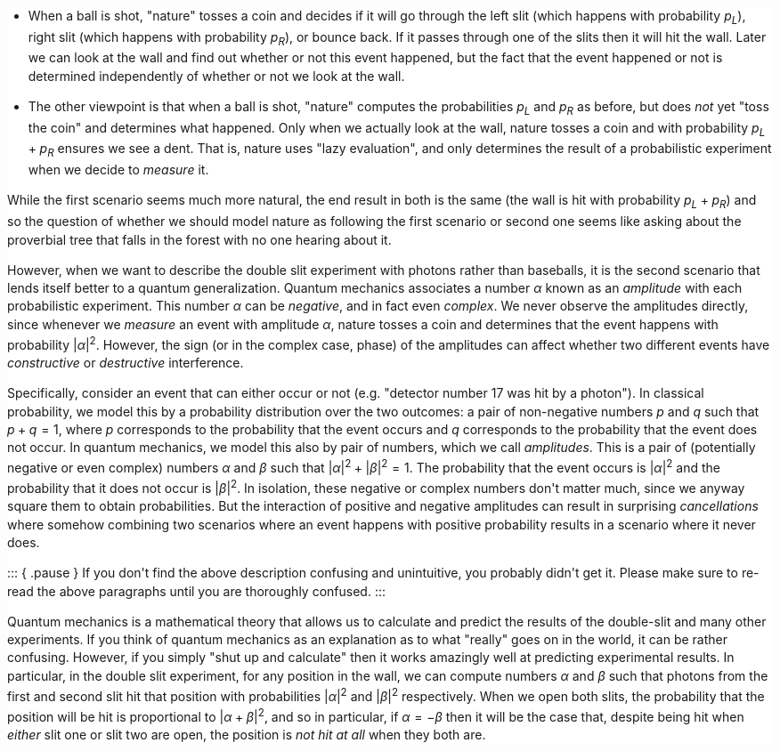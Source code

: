 * When a ball is shot, "nature" tosses a coin and decides if it will go through the left slit (which happens with probability $p_L$), right slit (which happens with probability $p_R$),  or bounce back. If it passes through one of the slits then it will hit the wall.
Later we can look at the wall and find out whether or not this event happened, but the fact that the event happened or not is determined independently of whether or not we look at the wall.

* The other viewpoint is that when a ball is shot, "nature" computes the probabilities $p_L$ and $p_R$ as before, but does _not_ yet "toss the coin" and determines what happened.
Only when we actually look at the wall, nature tosses a coin and with probability $p_L+p_R$ ensures we see a dent. That is, nature uses "lazy evaluation", and only determines the result of a probabilistic experiment when we decide to _measure_ it.

While the first scenario seems much more natural, the end result in both is the same (the wall is hit with probability $p_L+p_R$) and so the question of whether we should model nature as following the first scenario or second one seems like asking about the proverbial tree that falls in the forest with no one hearing about it.

However, when we want to describe the double slit experiment with photons rather than baseballs, it is the second scenario that lends itself better to a quantum generalization.
Quantum mechanics associates a number $\alpha$ known as an _amplitude_ with each probabilistic experiment.
This number $\alpha$ can be _negative_, and in fact even _complex_.
We never observe the amplitudes directly, since whenever we _measure_ an event with amplitude $\alpha$, nature tosses a coin and determines that the event happens with probability $|\alpha|^2$.
However, the sign (or in the complex case, phase) of the amplitudes can affect whether two different events have _constructive_ or _destructive_ interference.


Specifically, consider an event that can either occur or not (e.g. "detector number 17 was hit by a photon").
In classical probability, we model this by a probability distribution over the two outcomes: a pair of non-negative numbers $p$ and $q$ such that $p+q=1$, where $p$ corresponds to the probability that the event occurs and $q$ corresponds to the probability that the event does not occur.
In quantum mechanics, we model this also by pair of numbers, which we call _amplitudes_. This is a pair of (potentially negative or even complex) numbers $\alpha$ and $\beta$ such that $|\alpha|^2 + |\beta|^2 =1$.
The probability that the event occurs is $|\alpha|^2$ and the probability that it does not occur is $|\beta|^2$.
In isolation, these negative or complex numbers don't matter much, since we anyway square them to obtain probabilities.
But the interaction of positive and negative amplitudes can result in surprising _cancellations_ where somehow combining two scenarios where an event happens with positive probability results in a scenario where it never does.

::: { .pause }
If you don't find the above description confusing and unintuitive, you probably didn't get it.
Please make sure to re-read the above paragraphs until you are thoroughly confused.
:::






Quantum mechanics is a mathematical theory that allows us to calculate and predict the results of the double-slit and many other experiments.
If you think of quantum mechanics as an explanation as to what "really" goes on in the world, it can be rather confusing.
However, if you simply "shut up and calculate" then it works amazingly well at predicting experimental results.
In particular, in the double slit experiment, for any position in the wall, we can compute numbers $\alpha$ and $\beta$ such that photons from the first and second slit hit that position with probabilities $|\alpha|^2$ and $|\beta|^2$ respectively.
When we open both slits, the probability that the position will be hit is proportional to $|\alpha+\beta|^2$, and so in particular, if $\alpha=-\beta$ then it will be the case that, despite being hit when _either_ slit one or slit two are open, the position is _not hit at all_ when they both are.
